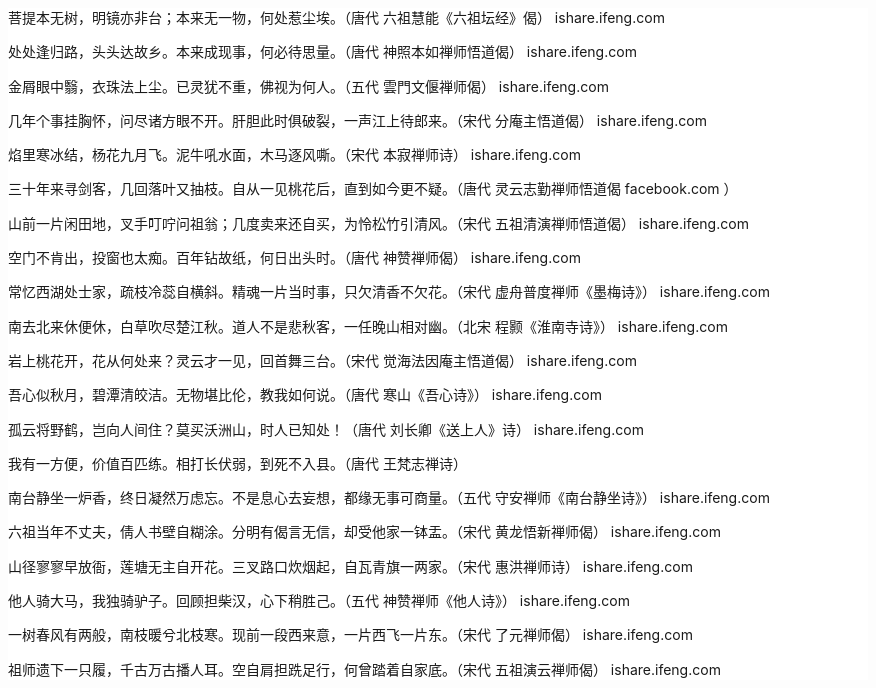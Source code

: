 菩提本无树，明镜亦非台；本来无一物，何处惹尘埃。（唐代 六祖慧能《六祖坛经》偈）
ishare.ifeng.com

处处逢归路，头头达故乡。本来成现事，何必待思量。（唐代 神照本如禅师悟道偈）
ishare.ifeng.com

金屑眼中翳，衣珠法上尘。已灵犹不重，佛视为何人。（五代 雲門文偃禅师偈）
ishare.ifeng.com

几年个事挂胸怀，问尽诸方眼不开。肝胆此时俱破裂，一声江上待郎来。（宋代 分庵主悟道偈）
ishare.ifeng.com

焰里寒冰结，杨花九月飞。泥牛吼水面，木马逐风嘶。（宋代 本寂禅师诗）
ishare.ifeng.com

三十年来寻剑客，几回落叶又抽枝。自从一见桃花后，直到如今更不疑。（唐代 灵云志勤禅师悟道偈
facebook.com
）

山前一片闲田地，叉手叮咛问祖翁；几度卖来还自买，为怜松竹引清风。（宋代 五祖清演禅师悟道偈）
ishare.ifeng.com

空门不肯出，投窗也太痴。百年钻故纸，何日出头时。（唐代 神赞禅师偈）
ishare.ifeng.com

常忆西湖处士家，疏枝冷蕊自横斜。精魂一片当时事，只欠清香不欠花。（宋代 虚舟普度禅师《墨梅诗》）
ishare.ifeng.com

南去北来休便休，白草吹尽楚江秋。道人不是悲秋客，一任晚山相对幽。（北宋 程颢《淮南寺诗》）
ishare.ifeng.com

岩上桃花开，花从何处来？灵云才一见，回首舞三台。（宋代 觉海法因庵主悟道偈）
ishare.ifeng.com

吾心似秋月，碧潭清皎洁。无物堪比伦，教我如何说。（唐代 寒山《吾心诗》）
ishare.ifeng.com

孤云将野鹤，岂向人间住？莫买沃洲山，时人已知处！（唐代 刘长卿《送上人》诗）
ishare.ifeng.com

我有一方便，价值百匹练。相打长伏弱，到死不入县。（唐代 王梵志禅诗）

南台静坐一炉香，终日凝然万虑忘。不是息心去妄想，都缘无事可商量。（五代 守安禅师《南台静坐诗》）
ishare.ifeng.com

六祖当年不丈夫，倩人书壁自糊涂。分明有偈言无信，却受他家一钵盂。（宋代 黄龙悟新禅师偈）
ishare.ifeng.com

山径寥寥早放衙，莲塘无主自开花。三叉路口炊烟起，自瓦青旗一两家。（宋代 惠洪禅师诗）
ishare.ifeng.com

他人骑大马，我独骑驴子。回顾担柴汉，心下稍胜己。（五代 神赞禅师《他人诗》）
ishare.ifeng.com

一树春风有两般，南枝暖兮北枝寒。现前一段西来意，一片西飞一片东。（宋代 了元禅师偈）
ishare.ifeng.com

祖师遗下一只履，千古万古播人耳。空自肩担跣足行，何曾踏着自家底。（宋代 五祖演云禅师偈）
ishare.ifeng.com
